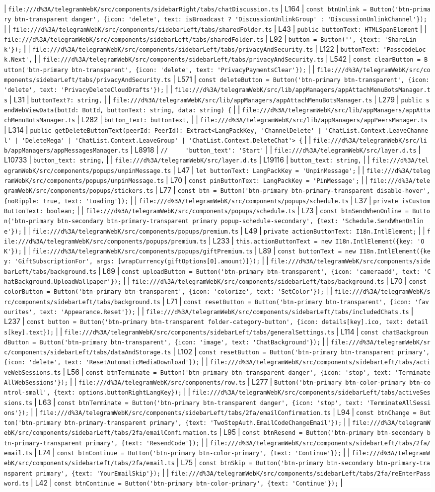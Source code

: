 | `file:///d%3A/telegramWebK/src/components/sidebarRight/tabs/chatDiscussion.ts` | L164 | `const btnUnlink = Button('btn-primary btn-transparent danger', {icon: 'delete', text: isBroadcast ? 'DiscussionUnlinkGroup' : 'DiscussionUnlinkChannel'});` |
| `file:///d%3A/telegramWebK/src/components/sidebarLeft/tabs/sharedFolder.ts` | L43 | `public buttonText: HTMLSpanElement` |
| `file:///d%3A/telegramWebK/src/components/sidebarLeft/tabs/sharedFolder.ts` | L92 | `button = Button('', {text: 'ShareLink'});` |
| `file:///d%3A/telegramWebK/src/components/sidebarLeft/tabs/privacyAndSecurity.ts` | L122 | `buttonText: 'PasscodeLock.Next',` |
| `file:///d%3A/telegramWebK/src/components/sidebarLeft/tabs/privacyAndSecurity.ts` | L542 | `const clearButton = Button('btn-primary btn-transparent', {icon: 'delete', text: 'PrivacyPaymentsClear'});` |
| `file:///d%3A/telegramWebK/src/components/sidebarLeft/tabs/privacyAndSecurity.ts` | L571 | `const deleteButton = Button('btn-primary btn-transparent', {icon: 'delete', text: 'PrivacyDeleteCloudDrafts'});` |
| `file:///d%3A/telegramWebK/src/lib/appManagers/appAttachMenuBotsManager.ts` | L31 | `buttonText?: string,` |
| `file:///d%3A/telegramWebK/src/lib/appManagers/appAttachMenuBotsManager.ts` | L279 | `public sendWebViewData(botId: BotId, buttonText: string, data: string) {` |
| `file:///d%3A/telegramWebK/src/lib/appManagers/appAttachMenuBotsManager.ts` | L282 | `button_text: buttonText,` |
| `file:///d%3A/telegramWebK/src/lib/appManagers/appPeersManager.ts` | L314 | `public getDeleteButtonText(peerId: PeerId): Extract<LangPackKey, 'ChannelDelete' | 'ChatList.Context.LeaveChannel' | 'DeleteMega' | 'ChatList.Context.LeaveGroup' | 'ChatList.Context.DeleteChat'> {` |
| `file:///d%3A/telegramWebK/src/lib/appManagers/appMessagesManager.ts` | L8918 | `//     'button_text': 'Start'` |
| `file:///d%3A/telegramWebK/src/layer.d.ts` | L10733 | `button_text: string,` |
| `file:///d%3A/telegramWebK/src/layer.d.ts` | L19116 | `button_text: string,` |
| `file:///d%3A/telegramWebK/src/components/popups/unpinMessage.ts` | L47 | `let buttonText: LangPackKey = 'UnpinMessage';` |
| `file:///d%3A/telegramWebK/src/components/popups/unpinMessage.ts` | L70 | `const pinButtonText: LangPackKey = 'PinMessage';` |
| `file:///d%3A/telegramWebK/src/components/popups/stickers.ts` | L77 | `const btn = Button('btn-primary btn-primary-transparent disable-hover', {noRipple: true, text: 'Loading'});` |
| `file:///d%3A/telegramWebK/src/components/popups/schedule.ts` | L37 | `private isCustomButtonText: boolean;` |
| `file:///d%3A/telegramWebK/src/components/popups/schedule.ts` | L73 | `const btnSendWhenOnline = Button('btn-primary btn-secondary btn-primary-transparent primary popup-schedule-secondary', {text: 'Schedule.SendWhenOnline'});` |
| `file:///d%3A/telegramWebK/src/components/popups/premium.ts` | L49 | `private actionButtonText: I18n.IntlElement;` |
| `file:///d%3A/telegramWebK/src/components/popups/premium.ts` | L233 | `this.actionButtonText = new I18n.IntlElement({key: 'OK'});` |
| `file:///d%3A/telegramWebK/src/components/popups/giftPremium.ts` | L89 | `const buttonText = new I18n.IntlElement({key: 'GiftSubscriptionFor', args: [wrapCurrency(giftOptions[0].amount)]});` |
| `file:///d%3A/telegramWebK/src/components/sidebarLeft/tabs/background.ts` | L69 | `const uploadButton = Button('btn-primary btn-transparent', {icon: 'cameraadd', text: 'ChatBackground.UploadWallpaper'});` |
| `file:///d%3A/telegramWebK/src/components/sidebarLeft/tabs/background.ts` | L70 | `const colorButton = Button('btn-primary btn-transparent', {icon: 'colorize', text: 'SetColor'});` |
| `file:///d%3A/telegramWebK/src/components/sidebarLeft/tabs/background.ts` | L71 | `const resetButton = Button('btn-primary btn-transparent', {icon: 'favourites', text: 'Appearance.Reset'});` |
| `file:///d%3A/telegramWebK/src/components/sidebarLeft/tabs/includedChats.ts` | L237 | `const button = Button('btn-primary btn-transparent folder-category-button', {icon: details[key].ico, text: details[key].text});` |
| `file:///d%3A/telegramWebK/src/components/sidebarLeft/tabs/generalSettings.ts` | L114 | `const chatBackgroundButton = Button('btn-primary btn-transparent', {icon: 'image', text: 'ChatBackground'});` |
| `file:///d%3A/telegramWebK/src/components/sidebarLeft/tabs/dataAndStorage.ts` | L102 | `const resetButton = Button('btn-primary btn-transparent primary', {icon: 'delete', text: 'ResetAutomaticMediaDownload'});` |
| `file:///d%3A/telegramWebK/src/components/sidebarLeft/tabs/activeWebSessions.ts` | L56 | `const btnTerminate = Button('btn-primary btn-transparent danger', {icon: 'stop', text: 'TerminateAllWebSessions'});` |
| `file:///d%3A/telegramWebK/src/components/row.ts` | L277 | `Button('btn-primary btn-color-primary btn-control-small', {text: options.buttonRightLangKey});` |
| `file:///d%3A/telegramWebK/src/components/sidebarLeft/tabs/activeSessions.ts` | L63 | `const btnTerminate = Button('btn-primary btn-transparent danger', {icon: 'stop', text: 'TerminateAllSessions'});` |
| `file:///d%3A/telegramWebK/src/components/sidebarLeft/tabs/2fa/emailConfirmation.ts` | L94 | `const btnChange = Button('btn-primary btn-primary-transparent primary', {text: 'TwoStepAuth.EmailCodeChangeEmail'});` |
| `file:///d%3A/telegramWebK/src/components/sidebarLeft/tabs/2fa/emailConfirmation.ts` | L95 | `const btnResend = Button('btn-primary btn-secondary btn-primary-transparent primary', {text: 'ResendCode'});` |
| `file:///d%3A/telegramWebK/src/components/sidebarLeft/tabs/2fa/email.ts` | L74 | `const btnContinue = Button('btn-primary btn-color-primary', {text: 'Continue'});` |
| `file:///d%3A/telegramWebK/src/components/sidebarLeft/tabs/2fa/email.ts` | L75 | `const btnSkip = Button('btn-primary btn-secondary btn-primary-transparent primary', {text: 'YourEmailSkip'});` |
| `file:///d%3A/telegramWebK/src/components/sidebarLeft/tabs/2fa/reEnterPassword.ts` | L42 | `const btnContinue = Button('btn-primary btn-color-primary', {text: 'Continue'});` |